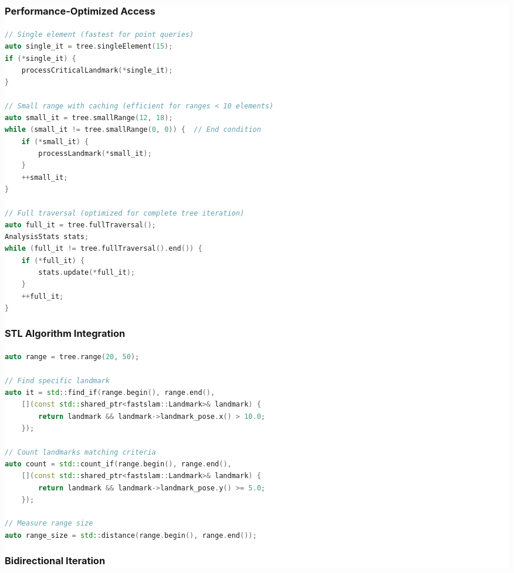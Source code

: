 ### Performance-Optimized Access

```cpp
// Single element (fastest for point queries)
auto single_it = tree.singleElement(15);
if (*single_it) {
    processCriticalLandmark(*single_it);
}

// Small range with caching (efficient for ranges < 10 elements)
auto small_it = tree.smallRange(12, 18);
while (small_it != tree.smallRange(0, 0)) {  // End condition
    if (*small_it) {
        processLandmark(*small_it);
    }
    ++small_it;
}

// Full traversal (optimized for complete tree iteration)
auto full_it = tree.fullTraversal();
AnalysisStats stats;
while (full_it != tree.fullTraversal().end()) {
    if (*full_it) {
        stats.update(*full_it);
    }
    ++full_it;
}
```

### STL Algorithm Integration

```cpp
auto range = tree.range(20, 50);

// Find specific landmark
auto it = std::find_if(range.begin(), range.end(),
    [](const std::shared_ptr<fastslam::Landmark>& landmark) {
        return landmark && landmark->landmark_pose.x() > 10.0;
    });

// Count landmarks matching criteria
auto count = std::count_if(range.begin(), range.end(),
    [](const std::shared_ptr<fastslam::Landmark>& landmark) {
        return landmark && landmark->landmark_pose.y() >= 5.0;
    });

// Measure range size
auto range_size = std::distance(range.begin(), range.end());
```

### Bidirectional Iteration
